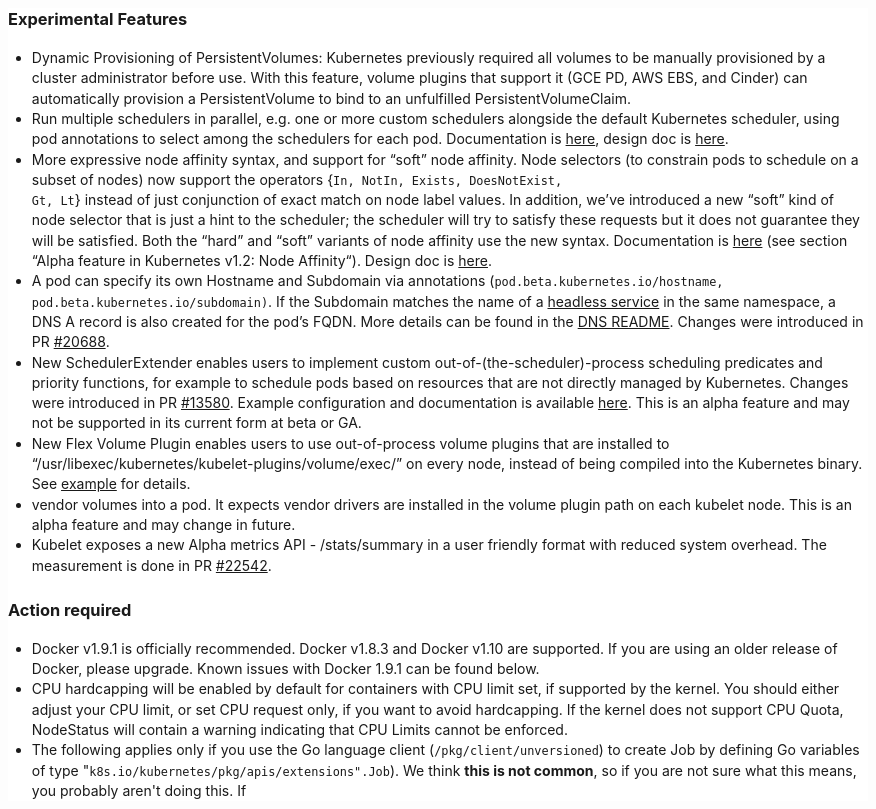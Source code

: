 ### Experimental Features

  * Dynamic Provisioning of PersistentVolumes: Kubernetes previously required all
volumes to be manually provisioned by a cluster administrator before use. With
this feature, volume plugins that support it (GCE PD, AWS EBS, and Cinder) can
automatically provision a PersistentVolume to bind to an unfulfilled
PersistentVolumeClaim.
  * Run multiple schedulers in parallel, e.g. one or more custom schedulers
alongside the default Kubernetes scheduler, using pod annotations to select
among the schedulers for each pod. Documentation is [here](http://kubernetes.io/docs/admin/multiple-schedulers.md), design doc is [here](docs/proposals/multiple-schedulers.md).
  * More expressive node affinity syntax, and support for “soft” node affinity.
Node selectors (to constrain pods to schedule on a subset of nodes) now support
the operators {<code>In, NotIn, Exists, DoesNotExist, Gt, Lt</code>}  instead of just conjunction of exact match on node label values. In
addition, we’ve introduced a new “soft” kind of node selector that is just a
hint to the scheduler; the scheduler will try to satisfy these requests but it
does not guarantee they will be satisfied. Both the “hard” and “soft” variants
of node affinity use the new syntax. Documentation is [here](http://kubernetes.io/docs/user-guide/node-selection/) (see section “Alpha feature in Kubernetes v1.2: Node Affinity“). Design doc is [here](https://github.com/kubernetes/kubernetes/blob/release-1.2/docs/design/nodeaffinity.md).
  * A pod can specify its own Hostname and Subdomain via annotations (<code>pod.beta.kubernetes.io/hostname, pod.beta.kubernetes.io/subdomain)</code>. If the Subdomain matches the name of a [headless service](http://kubernetes.io/docs/user-guide/services/#headless-services) in the same namespace, a DNS A record is also created for the pod’s FQDN. More
details can be found in the [DNS README](https://github.com/kubernetes/kubernetes/blob/release-1.2/cluster/saltbase/salt/kube-dns/README.md#a-records-and-hostname-based-on-pod-annotations---a-beta-feature-in-kubernetes-v12). Changes were introduced in PR [#20688](https://github.com/kubernetes/kubernetes/pull/20688).
  * New SchedulerExtender enables users to implement custom
out-of-(the-scheduler)-process scheduling predicates and priority functions,
for example to schedule pods based on resources that are not directly managed
by Kubernetes. Changes were introduced in PR [#13580](https://github.com/kubernetes/kubernetes/pull/13580). Example configuration and documentation is available [here](docs/design/scheduler_extender.md). This is an alpha feature and may not be supported in its current form at beta
or GA.
  * New Flex Volume Plugin enables users to use out-of-process volume plugins that
are installed to “/usr/libexec/kubernetes/kubelet-plugins/volume/exec/” on
every node, instead of being compiled into the Kubernetes binary. See [example](examples/volumes/flexvolume/README.md) for details.
  * vendor volumes into a pod. It expects vendor drivers are installed in the
volume plugin path on each kubelet node. This is an alpha feature and may
change in future.
  * Kubelet exposes a new Alpha metrics API - /stats/summary in a user friendly format with reduced system overhead. The measurement is done in PR [#22542](https://github.com/kubernetes/kubernetes/pull/22542).

### Action required

  * Docker v1.9.1 is officially recommended. Docker v1.8.3 and Docker v1.10 are
supported. If you are using an older release of Docker, please upgrade. Known
issues with Docker 1.9.1 can be found below.
  * CPU hardcapping will be enabled by default for containers with CPU limit set,
if supported by the kernel. You should either adjust your CPU limit, or set CPU
request only, if you want to avoid hardcapping. If the kernel does not support
CPU Quota, NodeStatus will contain a warning indicating that CPU Limits cannot
be enforced.
  * The following applies only if you use the Go language client (<code>/pkg/client/unversioned</code>) to create Job by defining Go variables of type "<code>k8s.io/kubernetes/pkg/apis/extensions".Job</code>).  We think <strong>this is not common</strong>, so if you are not sure what this means, you probably aren't doing this.  If